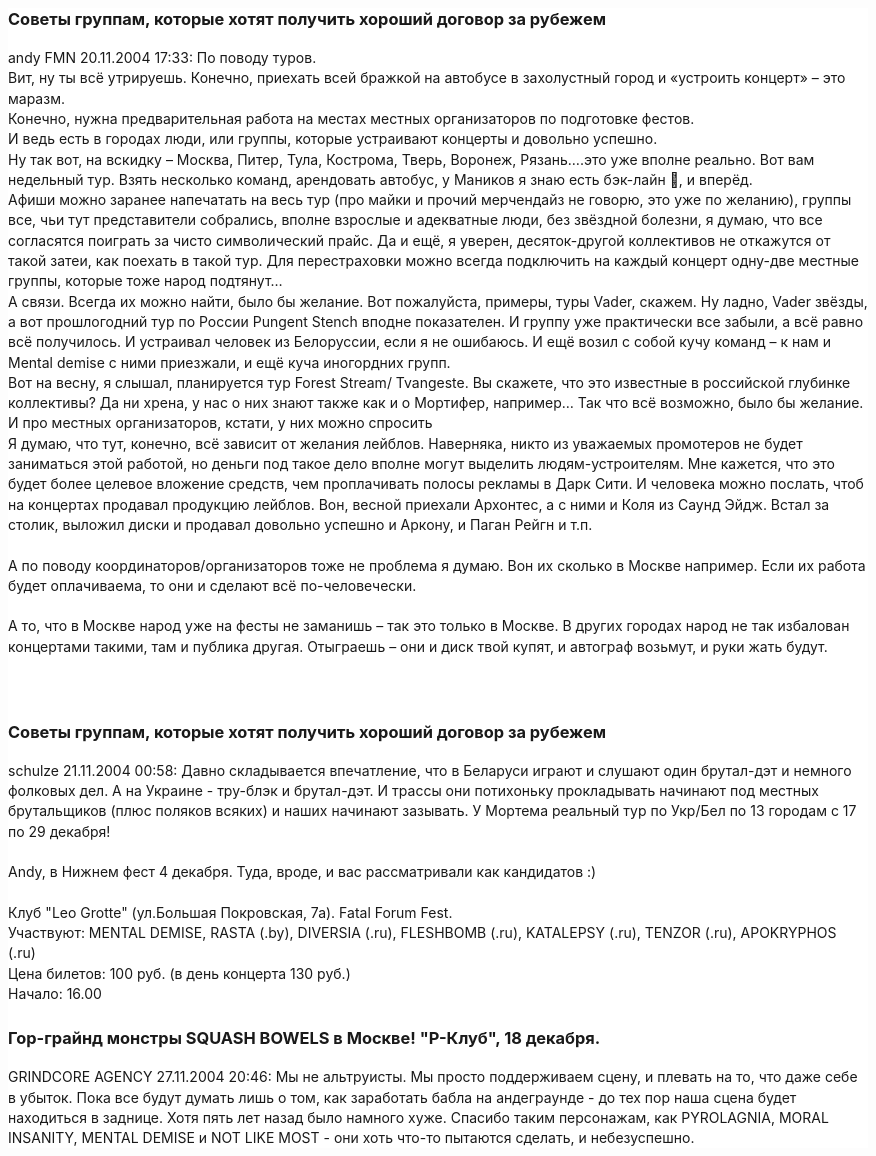 ### Советы группам, которые хотят получить хороший договор за рубежем

andy FMN 20.11.2004 17:33:
По поводу туров.<BR>Вит, ну ты всё утрируешь. Конечно, приехать всей бражкой на автобусе в захолустный город и «устроить концерт» – это маразм.<BR>Конечно, нужна предварительная работа на местах местных организаторов по подготовке фестов.<BR>И ведь есть в городах люди, или группы, которые устраивают концерты и довольно успешно.<BR>Ну так вот, на вскидку – Москва, Питер, Тула, Кострома, Тверь, Воронеж, Рязань….это уже вполне реально. Вот вам недельный тур. Взять несколько команд, арендовать автобус, у Маников я знаю есть бэк-лайн &#61514;, и вперёд. <BR>Афиши можно заранее напечатать на весь тур (про майки и прочий мерчендайз не говорю, это уже по желанию), группы все, чьи тут представители собрались, вполне взрослые и адекватные люди, без звёздной болезни, я думаю, что все согласятся поиграть за чисто символический прайс. Да и ещё, я уверен, десяток-другой коллективов не откажутся от такой затеи, как поехать в такой тур. Для перестраховки можно всегда подключить на каждый концерт одну-две местные группы, которые тоже народ подтянут…<BR>А связи. Всегда их можно найти, было бы желание. Вот пожалуйста, примеры, туры Vader, скажем. Ну ладно, Vader звёзды, а вот прошлогодний тур по России Pungent Stench вподне показателен. И группу уже практически все забыли, а всё равно всё получилось. И устраивал человек из Белоруссии, если я не ошибаюсь. И ещё возил с собой кучу команд – к нам и Mental demise с ними приезжали, и ещё куча иногордних групп. <BR>Вот на весну, я слышал, планируется тур Forest Stream/ Tvangeste. Вы скажете, что это известные в российской глубинке коллективы? Да ни хрена, у нас о них знают также как и о Мортифер, например… Так что всё возможно, было бы желание. И про местных организаторов, кстати, у них можно спросить<BR>Я думаю, что тут, конечно, всё зависит от желания лейблов. Наверняка, никто из уважаемых промотеров не будет заниматься этой работой, но деньги под такое дело вполне могут выделить людям-устроителям. Мне кажется, что это будет более целевое вложение средств, чем проплачивать полосы рекламы в Дарк Сити. И человека можно послать, чтоб на концертах продавал продукцию лейблов. Вон, весной приехали Архонтес, а с ними и Коля из Саунд Эйдж. Встал за столик, выложил диски и продавал довольно успешно и Аркону, и Паган Рейгн и т.п. <BR><BR>А по поводу координаторов/организаторов тоже не проблема я думаю. Вон их сколько в Москве например. Если их работа будет оплачиваема, то они и сделают всё по-человечески.<BR><BR>А то, что в Москве народ уже на фесты не заманишь – так это только в Москве. В других городах народ не так избалован концертами такими, там и публика другая. Отыграешь – они и диск твой купят, и автограф возьмут, и руки жать будут.<BR><BR><BR>

### Советы группам, которые хотят получить хороший договор за рубежем

schulze 21.11.2004 00:58:
Давно складывается впечатление, что в Беларуси играют и слушают один брутал-дэт и немного фолковых дел. А на Украине - тру-блэк и брутал-дэт. И трассы они потихоньку прокладывать начинают под местных брутальщиков (плюс поляков всяких) и наших начинают зазывать. У Мортема реальный тур по Укр/Бел по 13 городам с 17 по 29 декабря!<BR><BR>Andy, в Нижнем фест 4 декабря. Туда, вроде, и вас рассматривали как кандидатов :)<BR><BR>Клуб "Leo Grotte" (ул.Большая Покровская, 7а). Fatal Forum Fest. <BR>Участвуют: MENTAL DEMISE, RASTA (.by), DIVERSIA (.ru), FLESHBOMB (.ru), KATALEPSY (.ru), TENZOR (.ru), APOKRYPHOS (.ru) <BR>Цена билетов: 100 руб. (в день концерта 130 руб.) <BR>Начало: 16.00 

### Гор-грайнд монстры SQUASH BOWELS в Москве! &quot;Р-Клуб&quot;, 18 декабря.

GRINDCORE AGENCY 27.11.2004 20:46:
Мы не альтруисты. Мы просто поддерживаем сцену, и плевать на то, что даже себе в убыток. Пока все будут думать лишь о том, как заработать бабла на андеграунде - до тех пор наша сцена будет находиться в заднице. Хотя пять лет назад было намного хуже. Спасибо таким персонажам, как PYROLAGNIA, MORAL INSANITY, MENTAL DEMISE и NOT LIKE MOST - они хоть что-то пытаются сделать, и небезуспешно.
